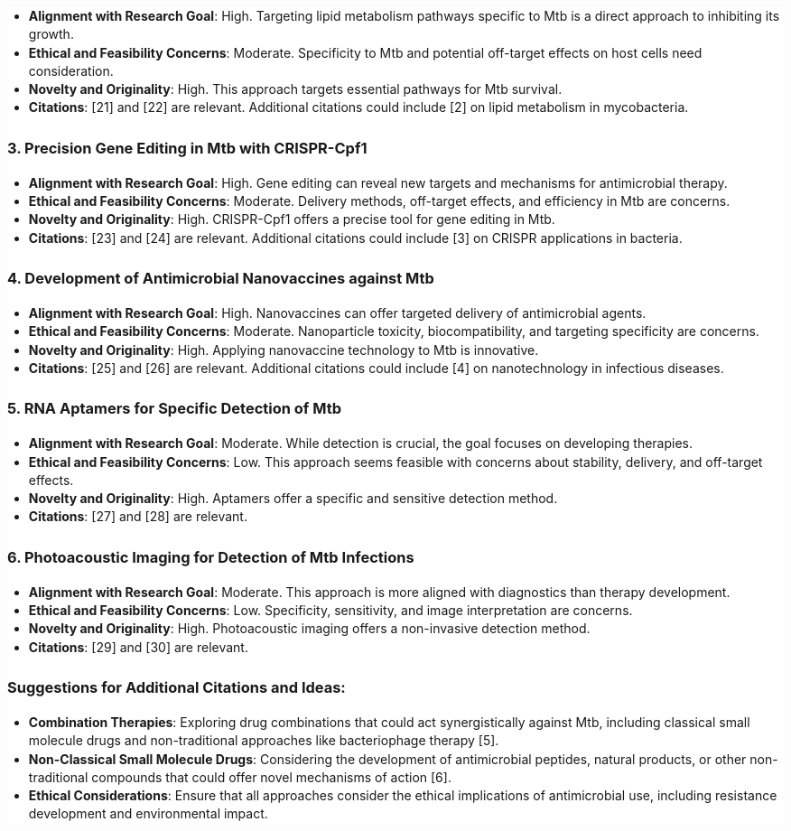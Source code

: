 - **Alignment with Research Goal**: High. Targeting lipid metabolism pathways specific to Mtb is a direct approach to inhibiting its growth.
- **Ethical and Feasibility Concerns**: Moderate. Specificity to Mtb and potential off-target effects on host cells need consideration.
- **Novelty and Originality**: High. This approach targets essential pathways for Mtb survival.
- **Citations**: [21] and [22] are relevant. Additional citations could include [2] on lipid metabolism in mycobacteria.

### 3. Precision Gene Editing in Mtb with CRISPR-Cpf1

- **Alignment with Research Goal**: High. Gene editing can reveal new targets and mechanisms for antimicrobial therapy.
- **Ethical and Feasibility Concerns**: Moderate. Delivery methods, off-target effects, and efficiency in Mtb are concerns.
- **Novelty and Originality**: High. CRISPR-Cpf1 offers a precise tool for gene editing in Mtb.
- **Citations**: [23] and [24] are relevant. Additional citations could include [3] on CRISPR applications in bacteria.

### 4. Development of Antimicrobial Nanovaccines against Mtb

- **Alignment with Research Goal**: High. Nanovaccines can offer targeted delivery of antimicrobial agents.
- **Ethical and Feasibility Concerns**: Moderate. Nanoparticle toxicity, biocompatibility, and targeting specificity are concerns.
- **Novelty and Originality**: High. Applying nanovaccine technology to Mtb is innovative.
- **Citations**: [25] and [26] are relevant. Additional citations could include [4] on nanotechnology in infectious diseases.

### 5. RNA Aptamers for Specific Detection of Mtb

- **Alignment with Research Goal**: Moderate. While detection is crucial, the goal focuses on developing therapies.
- **Ethical and Feasibility Concerns**: Low. This approach seems feasible with concerns about stability, delivery, and off-target effects.
- **Novelty and Originality**: High. Aptamers offer a specific and sensitive detection method.
- **Citations**: [27] and [28] are relevant.

### 6. Photoacoustic Imaging for Detection of Mtb Infections

- **Alignment with Research Goal**: Moderate. This approach is more aligned with diagnostics than therapy development.
- **Ethical and Feasibility Concerns**: Low. Specificity, sensitivity, and image interpretation are concerns.
- **Novelty and Originality**: High. Photoacoustic imaging offers a non-invasive detection method.
- **Citations**: [29] and [30] are relevant.

### Suggestions for Additional Citations and Ideas:

- **Combination Therapies**: Exploring drug combinations that could act synergistically against Mtb, including classical small molecule drugs and non-traditional approaches like bacteriophage therapy [5].
- **Non-Classical Small Molecule Drugs**: Considering the development of antimicrobial peptides, natural products, or other non-traditional compounds that could offer novel mechanisms of action [6].
- **Ethical Considerations**: Ensure that all approaches consider the ethical implications of antimicrobial use, including resistance development and environmental impact.
